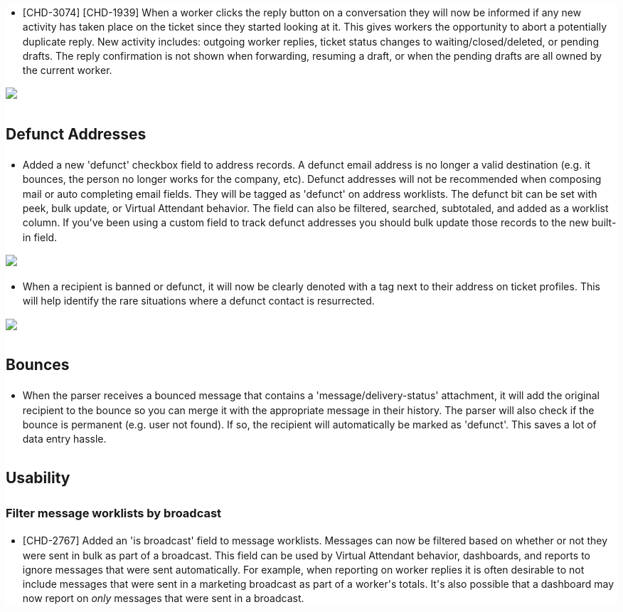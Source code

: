 * [CHD-3074] [CHD-1939] When a worker clicks the reply button on a conversation they will now be informed if any new activity has taken place on the ticket since they started looking at it.  This gives workers the opportunity to abort a potentially duplicate reply.  New activity includes: outgoing worker replies, ticket status changes to waiting/closed/deleted, or pending drafts.  The reply confirmation is not shown when forwarding, resuming a draft, or when the pending drafts are all owned by the current worker.

<div class="cerb-screenshot">
<img src="/assets/images/releases/6.1/610_reply_activity_notification.png" class="screenshot">
</div>

## Defunct Addresses

* Added a new 'defunct' checkbox field to address records. A defunct email address is no longer a valid destination (e.g. it bounces, the person no longer works for the company, etc). Defunct addresses will not be recommended when composing mail or auto completing email fields. They will be tagged as 'defunct' on address worklists. The defunct bit can be set with peek, bulk update, or Virtual Attendant behavior. The field can also be filtered, searched, subtotaled, and added as a worklist column. If you've been using a custom field to track defunct addresses you should bulk update those records to the new built-in field.

<div class="cerb-screenshot">
<img src="/assets/images/releases/6.1/610_defunct.gif" class="screenshot">
</div>

* When a recipient is banned or defunct, it will now be clearly denoted with a tag next to their address on ticket profiles. This will help identify the rare situations where a defunct contact is resurrected.

<div class="cerb-screenshot">
<img src="/assets/images/releases/6.1/610_defunct_address.gif" class="screenshot">
</div>

## Bounces

* When the parser receives a bounced message that contains a 'message/delivery-status' attachment, it will add the original recipient to the bounce so you can merge it with the appropriate message in their history. The parser will also check if the bounce is permanent (e.g. user not found). If so, the recipient will automatically be marked as 'defunct'. This saves a lot of data entry hassle.

## Usability

### Filter message worklists by broadcast

* [CHD-2767] Added an 'is broadcast' field to message worklists.  Messages can now be filtered based on whether or not they were sent in bulk as part of a broadcast.  This field can be used by Virtual Attendant behavior, dashboards, and reports to ignore messages that were sent automatically.  For example, when reporting on worker replies it is often desirable to not include messages that were sent in a marketing broadcast as part of a worker's totals.  It's also possible that a dashboard may now report on _only_ messages that were sent in a broadcast.
